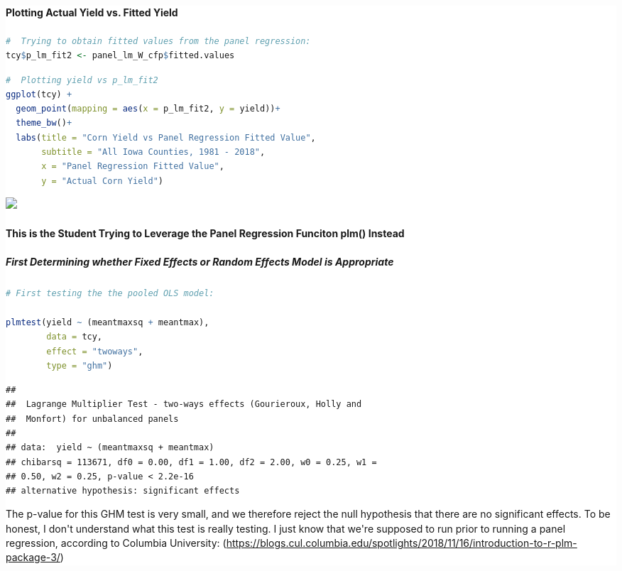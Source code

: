     


#### Plotting Actual Yield vs. Fitted Yield


```r
#  Trying to obtain fitted values from the panel regression:
tcy$p_lm_fit2 <- panel_lm_W_cfp$fitted.values
```


```r
#  Plotting yield vs p_lm_fit2
ggplot(tcy) +
  geom_point(mapping = aes(x = p_lm_fit2, y = yield))+
  theme_bw()+
  labs(title = "Corn Yield vs Panel Regression Fitted Value",
       subtitle = "All Iowa Counties, 1981 - 2018",
       x = "Panel Regression Fitted Value",
       y = "Actual Corn Yield")
```

<img src="10_regressions_weather_corn_files/figure-html/unnamed-chunk-22-1.png" width="672" />




#### This is the Student Trying to Leverage the Panel Regression Funciton plm() Instead

##### **First Determining whether Fixed Effects or Random Effects Model is Appropriate**


```r
# First testing the the pooled OLS model:

plmtest(yield ~ (meantmaxsq + meantmax),
        data = tcy,
        effect = "twoways",
        type = "ghm")
```

```
## 
## 	Lagrange Multiplier Test - two-ways effects (Gourieroux, Holly and
## 	Monfort) for unbalanced panels
## 
## data:  yield ~ (meantmaxsq + meantmax)
## chibarsq = 113671, df0 = 0.00, df1 = 1.00, df2 = 2.00, w0 = 0.25, w1 =
## 0.50, w2 = 0.25, p-value < 2.2e-16
## alternative hypothesis: significant effects
```

The p-value for this GHM test is very small, and we therefore reject the null hypothesis that there are no significant effects.  To be honest, I don't understand what this test is really testing.  I just know that we're supposed to run prior to running a panel regression, according to Columbia University:
(https://blogs.cul.columbia.edu/spotlights/2018/11/16/introduction-to-r-plm-package-3/)
